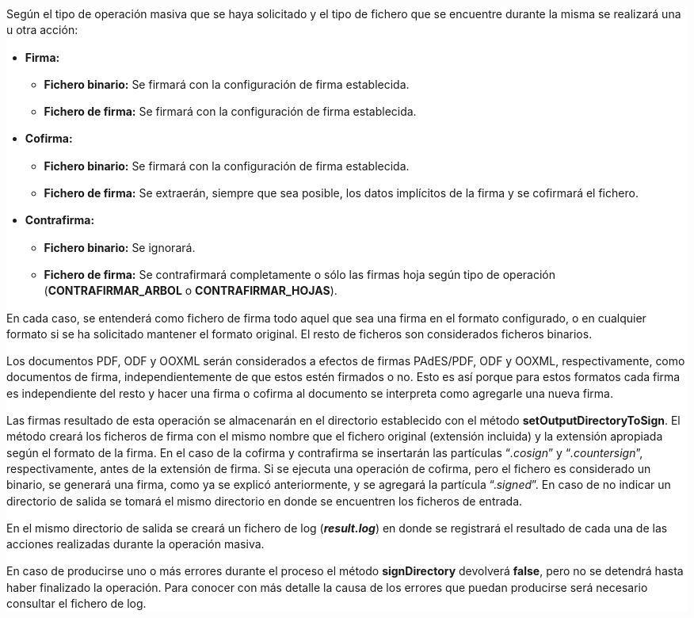 Según el tipo de operación masiva que se haya solicitado y el tipo de
fichero que se encuentre durante la misma se realizará una u otra
acción:

-   **Firma:**

    -   **Fichero binario:** Se firmará con la configuración de firma
        establecida.

    -   **Fichero de firma:** Se firmará con la configuración de firma
        establecida.

-   **Cofirma:**

    -   **Fichero binario:** Se firmará con la configuración de firma
        establecida.

    -   **Fichero de firma:** Se extraerán, siempre que sea posible, los
        datos implícitos de la firma y se cofirmará el fichero.

-   **Contrafirma:**

    -   **Fichero binario:** Se ignorará.

    -   **Fichero de firma:** Se contrafirmará completamente o sólo las
        firmas hoja según tipo de operación (**CONTRAFIRMAR_ARBOL** o
        **CONTRAFIRMAR_HOJAS**).

En cada caso, se entenderá como fichero de firma todo aquel que sea una
firma en el formato configurado, o en cualquier formato si se ha
solicitado mantener el formato original. El resto de ficheros son
considerados ficheros binarios.

Los documentos PDF, ODF y OOXML serán considerados a efectos de firmas
PAdES/PDF, ODF y OOXML, respectivamente, como documentos de firma,
independientemente de que estos estén firmados o no. Esto es así porque
para estos formatos cada firma es independiente del resto y hacer una
firma o cofirma al documento se interpreta como agregarle una nueva
firma.

Las firmas resultado de esta operación se almacenarán en el directorio
establecido con el método **setOutputDirectoryToSign**. El método creará
los ficheros de firma con el mismo nombre que el fichero original
(extensión incluida) y la extensión apropiada según el formato de la
firma. En el caso de la cofirma y contrafirma se insertarán las
partículas “*.cosign*” y “*.countersign*”, respectivamente, antes de la
extensión de firma. Si se ejecuta una operación de cofirma, pero el
fichero es considerado un binario, se generará una firma, como ya se
explicó anteriormente, y se agregará la partícula “.*signed*”. En caso
de no indicar un directorio de salida se tomará el mismo directorio en
donde se encuentren los ficheros de entrada.

En el mismo directorio de salida se creará un fichero de log
(***result.log***) en donde se registrará el resultado de cada una de
las acciones realizadas durante la operación masiva.

En caso de producirse uno o más errores durante el proceso el método
**signDirectory** devolverá **false**, pero no se detendrá hasta haber
finalizado la operación. Para conocer con más detalle la causa de los
errores que puedan producirse será necesario consultar el fichero de
log.
